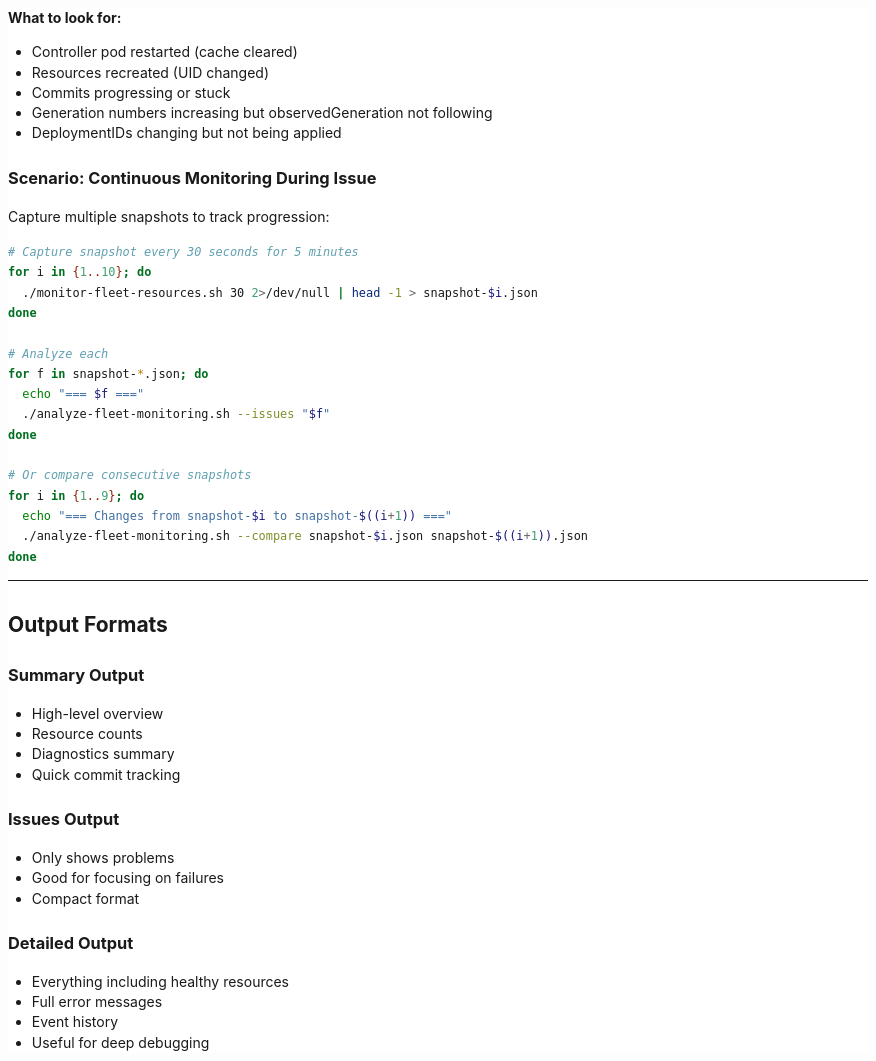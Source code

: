 **What to look for:**
- Controller pod restarted (cache cleared)
- Resources recreated (UID changed)
- Commits progressing or stuck
- Generation numbers increasing but observedGeneration not following
- DeploymentIDs changing but not being applied

### Scenario: Continuous Monitoring During Issue

Capture multiple snapshots to track progression:

```bash
# Capture snapshot every 30 seconds for 5 minutes
for i in {1..10}; do
  ./monitor-fleet-resources.sh 30 2>/dev/null | head -1 > snapshot-$i.json
done

# Analyze each
for f in snapshot-*.json; do
  echo "=== $f ==="
  ./analyze-fleet-monitoring.sh --issues "$f"
done

# Or compare consecutive snapshots
for i in {1..9}; do
  echo "=== Changes from snapshot-$i to snapshot-$((i+1)) ==="
  ./analyze-fleet-monitoring.sh --compare snapshot-$i.json snapshot-$((i+1)).json
done
```

---

## Output Formats

### Summary Output
- High-level overview
- Resource counts
- Diagnostics summary
- Quick commit tracking

### Issues Output
- Only shows problems
- Good for focusing on failures
- Compact format

### Detailed Output
- Everything including healthy resources
- Full error messages
- Event history
- Useful for deep debugging
